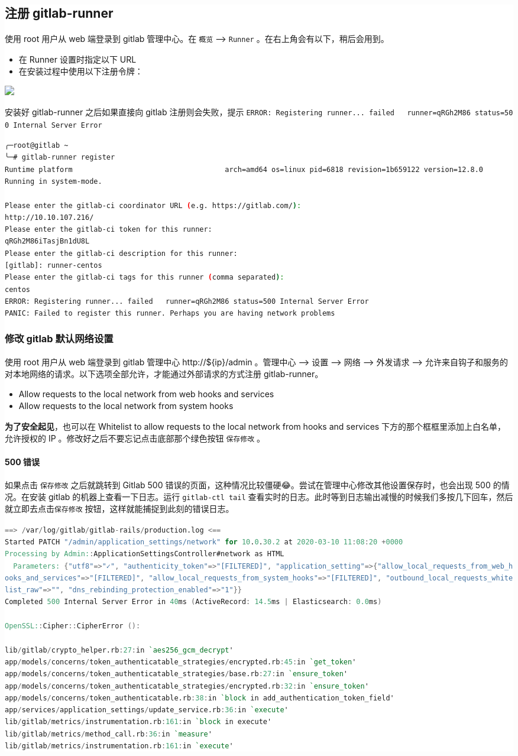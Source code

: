 ## 注册 gitlab-runner

使用 root 用户从 web 端登录到 gitlab 管理中心。在 `概览` --> `Runner` 。在右上角会有以下，稍后会用到。

- 在 Runner 设置时指定以下 URL
- 在安装过程中使用以下注册令牌：

![](https://p.k8s.li/20200310202057916.png)

安装好 gitlab-runner 之后如果直接向 gitlab 注册则会失败，提示 `ERROR: Registering runner... failed   runner=qRGh2M86 status=500 Internal Server Error`

```bash
╭─root@gitlab ~
╰─# gitlab-runner register
Runtime platform                                    arch=amd64 os=linux pid=6818 revision=1b659122 version=12.8.0
Running in system-mode.

Please enter the gitlab-ci coordinator URL (e.g. https://gitlab.com/):
http://10.10.107.216/
Please enter the gitlab-ci token for this runner:
qRGh2M86iTasjBn1dU8L
Please enter the gitlab-ci description for this runner:
[gitlab]: runner-centos
Please enter the gitlab-ci tags for this runner (comma separated):
centos
ERROR: Registering runner... failed   runner=qRGh2M86 status=500 Internal Server Error
PANIC: Failed to register this runner. Perhaps you are having network problems
```

### 修改 gitlab 默认网络设置

使用 root 用户从 web 端登录到 gitlab 管理中心 http://${ip}/admin 。管理中心 --> 设置 --> 网络 –> 外发请求 –> 允许来自钩子和服务的对本地网络的请求。以下选项全部允许，才能通过外部请求的方式注册 gitlab-runner。

- Allow requests to the local network from web hooks and services
- Allow requests to the local network from system hooks

**为了安全起见**，也可以在 Whitelist to allow requests to the local network from hooks and services 下方的那个框框里添加上白名单，允许授权的 IP 。修改好之后不要忘记点击底部那个绿色按钮 `保存修改` 。

#### 500 错误

如果点击 `保存修改` 之后就跳转到 Gitlab 500 错误的页面，这种情况比较僵硬😂。尝试在管理中心修改其他设置保存时，也会出现 500 的情况。在安装 gitlab 的机器上查看一下日志。运行 `gitlab-ctl tail` 查看实时的日志。此时等到日志输出减慢的时候我们多按几下回车，然后就立即去点击`保存修改`  按钮，这样就能捕捉到此刻的错误日志。

```verilog
==> /var/log/gitlab/gitlab-rails/production.log <==
Started PATCH "/admin/application_settings/network" for 10.0.30.2 at 2020-03-10 11:08:20 +0000
Processing by Admin::ApplicationSettingsController#network as HTML
  Parameters: {"utf8"=>"✓", "authenticity_token"=>"[FILTERED]", "application_setting"=>{"allow_local_requests_from_web_hooks_and_services"=>"[FILTERED]", "allow_local_requests_from_system_hooks"=>"[FILTERED]", "outbound_local_requests_whitelist_raw"=>"", "dns_rebinding_protection_enabled"=>"1"}}
Completed 500 Internal Server Error in 40ms (ActiveRecord: 14.5ms | Elasticsearch: 0.0ms)

OpenSSL::Cipher::CipherError ():

lib/gitlab/crypto_helper.rb:27:in `aes256_gcm_decrypt'
app/models/concerns/token_authenticatable_strategies/encrypted.rb:45:in `get_token'
app/models/concerns/token_authenticatable_strategies/base.rb:27:in `ensure_token'
app/models/concerns/token_authenticatable_strategies/encrypted.rb:32:in `ensure_token'
app/models/concerns/token_authenticatable.rb:38:in `block in add_authentication_token_field'
app/services/application_settings/update_service.rb:36:in `execute'
lib/gitlab/metrics/instrumentation.rb:161:in `block in execute'
lib/gitlab/metrics/method_call.rb:36:in `measure'
lib/gitlab/metrics/instrumentation.rb:161:in `execute'
```

[shell]: shell